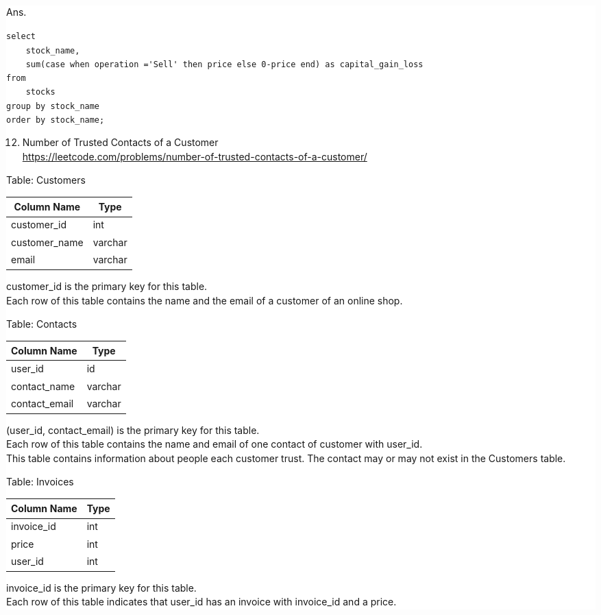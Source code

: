 Ans.

```
select
	stock_name,
	sum(case when operation ='Sell' then price else 0-price end) as capital_gain_loss 
from 
	stocks
group by stock_name
order by stock_name;
```
 
12. Number of Trusted Contacts of a Customer <br>
https://leetcode.com/problems/number-of-trusted-contacts-of-a-customer/ <br>

Table: Customers <br>

| Column Name   | Type    |
|--------------|---------|
| customer_id   | int     |
| customer_name | varchar |
| email         | varchar |

customer_id is the primary key for this table. <br>
Each row of this table contains the name and the email of a customer of an online shop. <br>

Table: Contacts <br>

| Column Name   | Type    |
|--------------|---------|
| user_id       | id      |
| contact_name  | varchar |
| contact_email | varchar |

(user_id, contact_email) is the primary key for this table. <br>
Each row of this table contains the name and email of one contact of customer with user_id. <br>
This table contains information about people each customer trust. The contact may or may not exist in the Customers table. <br>

Table: Invoices <br>

| Column Name  | Type    |
|--------------|---------|
| invoice_id   | int     |
| price        | int     |
| user_id      | int     |


invoice_id is the primary key for this table. <br>
Each row of this table indicates that user_id has an invoice with invoice_id and a price. <br>
